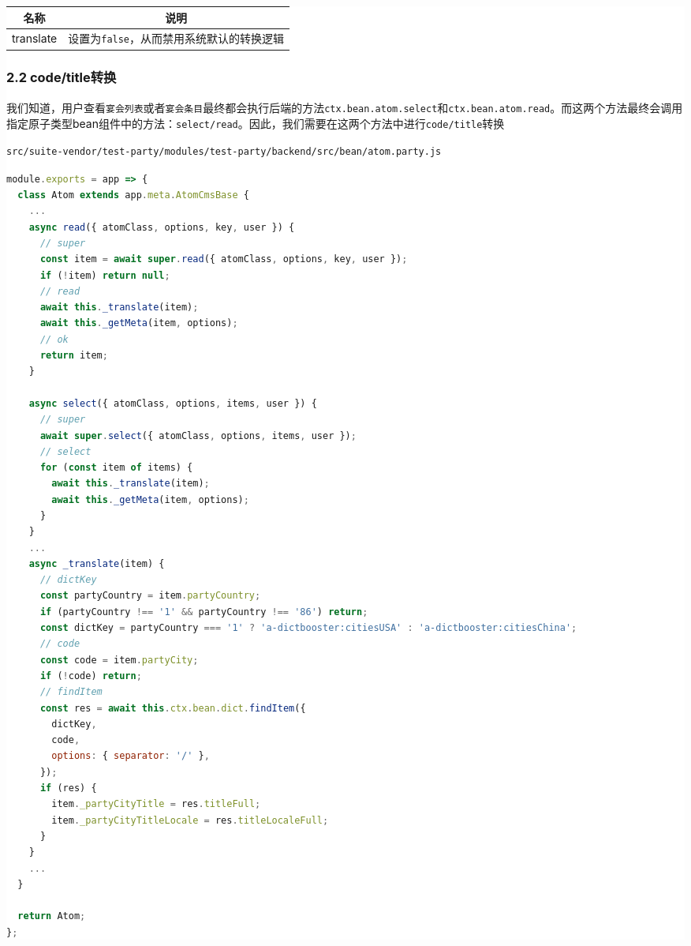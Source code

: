 | 名称 | 说明 |
|----|----|
| translate | 设置为`false`，从而禁用系统默认的转换逻辑 |

### 2.2 code/title转换

我们知道，用户查看`宴会列表`或者`宴会条目`最终都会执行后端的方法`ctx.bean.atom.select`和`ctx.bean.atom.read`。而这两个方法最终会调用指定原子类型bean组件中的方法：`select/read`。因此，我们需要在这两个方法中进行`code/title`转换

`src/suite-vendor/test-party/modules/test-party/backend/src/bean/atom.party.js`

``` javascript
module.exports = app => {
  class Atom extends app.meta.AtomCmsBase {
    ...
    async read({ atomClass, options, key, user }) {
      // super
      const item = await super.read({ atomClass, options, key, user });
      if (!item) return null;
      // read
      await this._translate(item);
      await this._getMeta(item, options);
      // ok
      return item;
    }

    async select({ atomClass, options, items, user }) {
      // super
      await super.select({ atomClass, options, items, user });
      // select
      for (const item of items) {
        await this._translate(item);
        await this._getMeta(item, options);
      }
    }
    ...
    async _translate(item) {
      // dictKey
      const partyCountry = item.partyCountry;
      if (partyCountry !== '1' && partyCountry !== '86') return;
      const dictKey = partyCountry === '1' ? 'a-dictbooster:citiesUSA' : 'a-dictbooster:citiesChina';
      // code
      const code = item.partyCity;
      if (!code) return;
      // findItem
      const res = await this.ctx.bean.dict.findItem({
        dictKey,
        code,
        options: { separator: '/' },
      });
      if (res) {
        item._partyCityTitle = res.titleFull;
        item._partyCityTitleLocale = res.titleLocaleFull;
      }
    }
    ...
  }

  return Atom;
};
```
